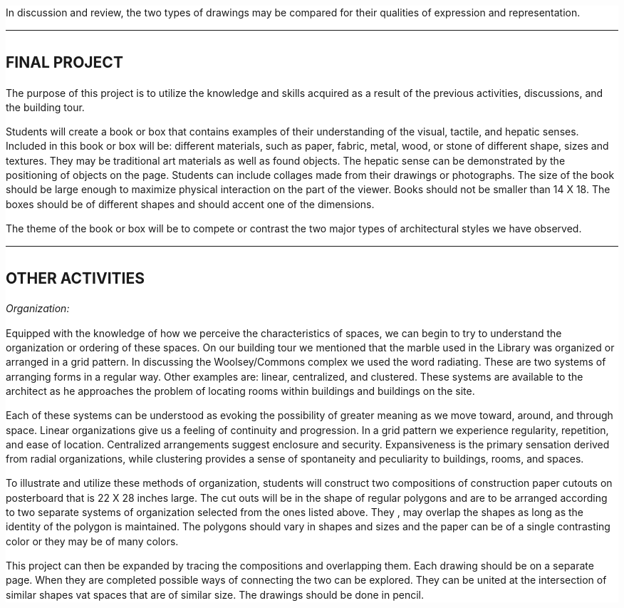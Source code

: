 In discussion and review, the two types of drawings may be compared for their qualities of expression and representation.
</p>
<hr/>
<h2>
FINAL PROJECT
</h2>
The purpose of this project is to utilize the knowledge and skills acquired as a result of the previous activities, discussions, and the building tour.
<p>
Students will create a book or box that contains examples of their understanding of the visual, tactile, and hepatic senses. Included in this book or box will be: different materials, such as paper, fabric, metal, wood, or stone of different shape, sizes and textures. They may be traditional art materials as well as found objects. The hepatic sense can be demonstrated by the positioning of objects on the page. Students can include collages made from their drawings or photographs. The size of the book should be large enough to maximize physical interaction on the part of the viewer. Books should not be smaller than 14 X 18. The boxes should be of different shapes and should accent one of the dimensions.
</p>
<p>
The theme of the book or box will be to compete or contrast the two major types of architectural styles we have observed.
</p>
<hr/>
<h2>
OTHER ACTIVITIES
</h2>
<p>
<i>
Organization:
</i>
</p>
<p>
Equipped with the knowledge of how we perceive the characteristics of spaces, we can begin to try to understand the organization or ordering of these spaces. On our building tour we mentioned that the marble used in the Library was organized or arranged in a grid pattern. In discussing the Woolsey/Commons complex we used the word radiating. These are two systems of arranging forms in a regular way. Other examples are: linear, centralized, and clustered. These systems are available to the architect as he approaches the problem of locating rooms within buildings and buildings on the site.
</p>
<p>
Each of these systems can be understood as evoking the possibility of greater meaning as we move toward, around, and through space. Linear organizations give us a feeling of continuity and progression. In a grid pattern we experience regularity, repetition, and ease of location. Centralized arrangements suggest enclosure and security. Expansiveness is the primary sensation derived from radial organizations, while clustering provides a sense of spontaneity and peculiarity to buildings, rooms, and spaces.
</p>
<p>
To illustrate and utilize these methods of organization, students will construct two compositions of construction paper cutouts on posterboard that is 22 X 28 inches large. The cut outs will be in the shape of regular polygons and are to be arranged according to two separate systems of organization selected from the ones listed above. They , may overlap the shapes as long as the identity of the polygon is maintained. The polygons should vary in shapes and sizes and the paper can be of a single contrasting color or they may be of many colors.
</p>
<p>
This project can then be expanded by tracing the compositions and overlapping them. Each drawing should be on a separate page. When they are completed possible ways of connecting the two can be explored. They can be united at the intersection of similar shapes vat spaces that are of similar size. The drawings should be done in pencil.
</p>
<p>
<i>